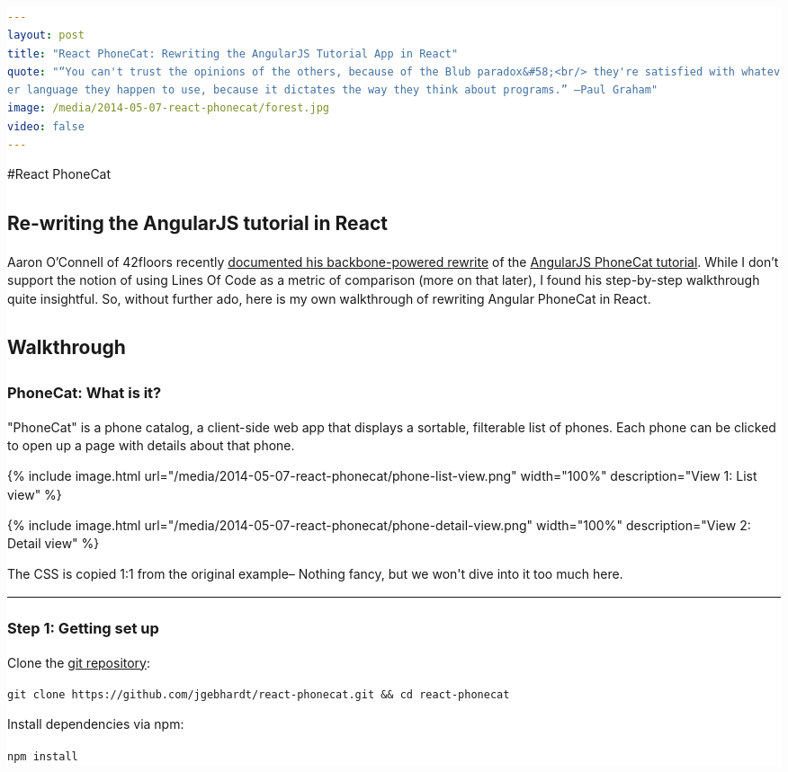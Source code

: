 ```yaml
---
layout: post
title: "React PhoneCat: Rewriting the AngularJS Tutorial App in React"
quote: "“You can't trust the opinions of the others, because of the Blub paradox&#58;<br/> they're satisfied with whatever language they happen to use, because it dictates the way they think about programs.” —Paul Graham"
image: /media/2014-05-07-react-phonecat/forest.jpg
video: false
---
```


#React PhoneCat

## Re-writing the AngularJS tutorial in React

Aaron O’Connell of 42floors recently [documented his backbone-powered rewrite](http://blog.42floors.com/coded-angular-tutorial-app-backbone-took-260-code/
) of the [AngularJS PhoneCat tutorial](https://docs.angularjs.org/tutorial). While I don’t support the notion of using Lines Of Code as a metric of comparison (more on that later), I found his step-by-step walkthrough quite insightful. So, without further ado, here is my own walkthrough of rewriting Angular PhoneCat in React.


## Walkthrough
### PhoneCat: What is it?

"PhoneCat" is a phone catalog, a client-side web app that displays a sortable, filterable list of phones. Each phone can be clicked to open up a page with details about that phone.

{% include image.html url="/media/2014-05-07-react-phonecat/phone-list-view.png" width="100%" description="View 1: List view" %}

{% include image.html url="/media/2014-05-07-react-phonecat/phone-detail-view.png" width="100%" description="View 2: Detail view" %}

The CSS is copied 1:1 from the original example– Nothing fancy, but we won't dive into it too much here.

---

### Step 1: Getting set up

Clone the [git repository](https://github.com/jgebhardt/react-phonecat.git):

```
git clone https://github.com/jgebhardt/react-phonecat.git && cd react-phonecat
```

Install dependencies via npm:

```
npm install
```
